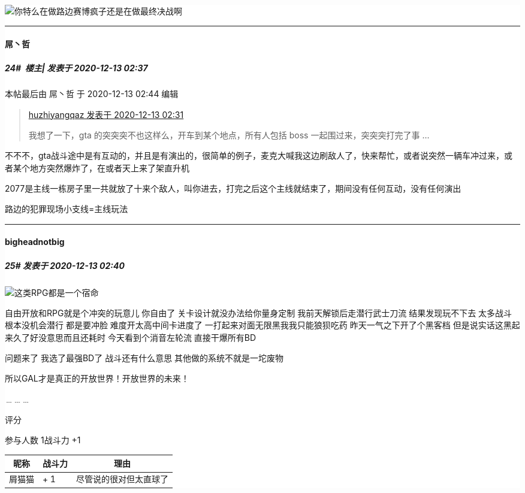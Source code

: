 <img src="https://static.saraba1st.com/image/smiley/face2017/134.png" referrerpolicy="no-referrer">你特么在做路边赛博疯子还是在做最终决战啊







*****

####  屌丶哲  
##### 24#         楼主| 发表于 2020-12-13 02:37



 本帖最后由 屌丶哲 于 2020-12-13 02:44 编辑 
<blockquote><a href="httphttps://bbs.saraba1st.com/2b/forum.php?mod=redirect&amp;goto=findpost&amp;pid=49702705&amp;ptid=1977278" target="_blank">huzhiyangqaz 发表于 2020-12-13 02:31</a>

我想了一下，gta 的突突突不也这样么，开车到某个地点，所有人包括 boss 一起围过来，突突突打完了事 ...</blockquote>

不不不，gta战斗途中是有互动的，并且是有演出的，很简单的例子，麦克大喊我这边刷敌人了，快来帮忙，或者说突然一辆车冲过来，或者某个地方突然爆炸了，在或者天上来了架直升机


2077是主线一栋房子里一共就放了十来个敌人，叫你进去，打完之后这个主线就结束了，期间没有任何互动，没有任何演出

路边的犯罪现场小支线=主线玩法







*****

####  bigheadnotbig  
##### 25#       发表于 2020-12-13 02:40



<img src="https://static.saraba1st.com/image/smiley/face2017/067.png" referrerpolicy="no-referrer">这类RPG都是一个宿命

自由开放和RPG就是个冲突的玩意儿 你自由了 关卡设计就没办法给你量身定制 我前天解锁后走潜行武士刀流 结果发现玩不下去 太多战斗根本没机会潜行 都是要冲脸 难度开太高中间卡进度了 一打起来对面无限黑我我只能狼狈吃药 昨天一气之下开了个黑客档 但是说实话这黑起来久了好没意思而且还耗时 今天看到个消音左轮流 直接干爆所有BD 

问题来了 我选了最强BD了 战斗还有什么意思 其他做的系统不就是一坨废物

所以GAL才是真正的开放世界！开放世界的未来！ 



﹍﹍﹍

评分





 参与人数 1战斗力 +1

|昵称|战斗力|理由|
|----|---|---|
| 屑猫猫| + 1|尽管说的很对但太直球了|
